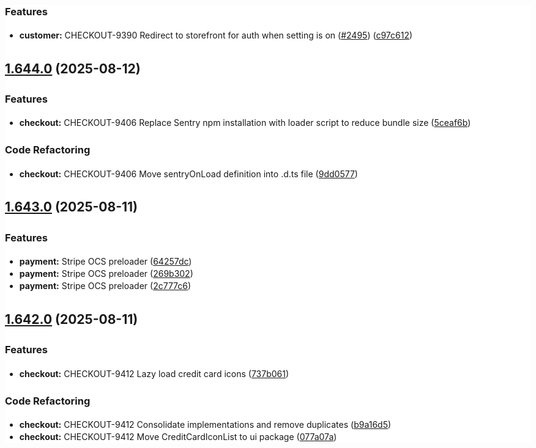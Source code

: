 
### Features

* **customer:** CHECKOUT-9390 Redirect to storefront for auth when setting is on ([#2495](https://github.com/bigcommerce/checkout-js/issues/2495)) ([c97c612](https://github.com/bigcommerce/checkout-js/commit/c97c6126818a213f7bd925f3402c3827741ac0f9))

## [1.644.0](https://github.com/bigcommerce/checkout-js/compare/v1.643.0...v1.644.0) (2025-08-12)


### Features

* **checkout:** CHECKOUT-9406 Replace Sentry npm installation with loader script to reduce bundle size ([5ceaf6b](https://github.com/bigcommerce/checkout-js/commit/5ceaf6bcb5b3c6e292039e9e723c9d5332517bdb))


### Code Refactoring

* **checkout:** CHECKOUT-9406 Move sentryOnLoad definition into .d.ts file ([9dd0577](https://github.com/bigcommerce/checkout-js/commit/9dd05773bddf2e233c8ba01aaf2607ffd1e51ffa))

## [1.643.0](https://github.com/bigcommerce/checkout-js/compare/v1.642.0...v1.643.0) (2025-08-11)


### Features

* **payment:** Stripe OCS preloader ([64257dc](https://github.com/bigcommerce/checkout-js/commit/64257dc78edf79f896d286678cf5728e42f744ed))
* **payment:** Stripe OCS preloader ([269b302](https://github.com/bigcommerce/checkout-js/commit/269b3024601f011afe64c62359d9ca1f17b2630e))
* **payment:** Stripe OCS preloader ([2c777c6](https://github.com/bigcommerce/checkout-js/commit/2c777c6aafc2d81c7e65a36d0f714e7695783631))

## [1.642.0](https://github.com/bigcommerce/checkout-js/compare/v1.641.1...v1.642.0) (2025-08-11)


### Features

* **checkout:** CHECKOUT-9412 Lazy load credit card icons ([737b061](https://github.com/bigcommerce/checkout-js/commit/737b061a5769ea8a03f3ecad0a569bc8f4ebe4fc))


### Code Refactoring

* **checkout:** CHECKOUT-9412 Consolidate implementations and remove duplicates ([b9a16d5](https://github.com/bigcommerce/checkout-js/commit/b9a16d5d65a6fef2aeb7747f92cc93b9b6766077))
* **checkout:** CHECKOUT-9412 Move CreditCardIconList to ui package ([077a07a](https://github.com/bigcommerce/checkout-js/commit/077a07ae10f0656ca9105cf68dd8395ebceaf154))
